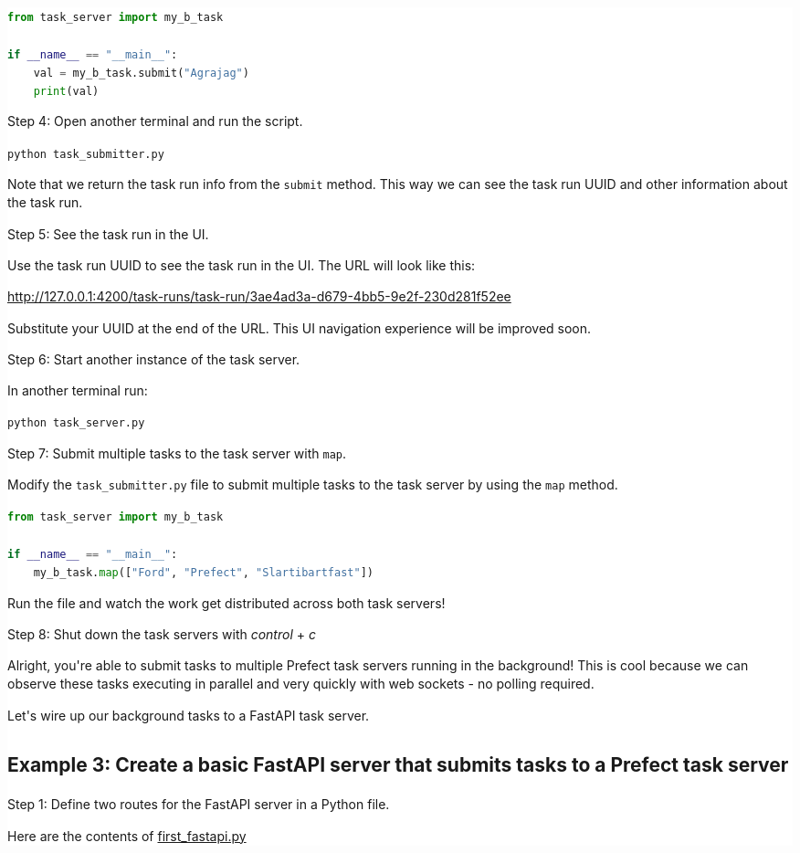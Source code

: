 ```python
from task_server import my_b_task

if __name__ == "__main__":
    val = my_b_task.submit("Agrajag")
    print(val)
```

Step 4: Open another terminal and run the script.

```bash
python task_submitter.py
```

Note that we return the task run info from the `submit` method. This way we can see the task run UUID and other information about the task run.

Step 5: See the task run in the UI.

Use the task run UUID to see the task run in the UI. The URL will look like this:

<http://127.0.0.1:4200/task-runs/task-run/3ae4ad3a-d679-4bb5-9e2f-230d281f52ee>

Substitute your UUID at the end of the URL. This UI navigation experience will be improved soon.

Step 6: Start another instance of the task server.

In another terminal run:

```bash
python task_server.py
```

Step 7: Submit multiple tasks to the task server with `map`.

Modify the `task_submitter.py` file to submit multiple tasks to the task server by using the `map` method.

```python
from task_server import my_b_task

if __name__ == "__main__":
    my_b_task.map(["Ford", "Prefect", "Slartibartfast"])
```

Run the file and watch the work get distributed across both task servers!

Step 8: Shut down the task servers with *control* + *c*

Alright, you're able to submit tasks to multiple Prefect task servers running in the background!
This is cool because we can observe these tasks executing in parallel and very quickly with web sockets - no polling required.

Let's wire up our background tasks to a FastAPI task server.

## Example 3: Create a basic FastAPI server that submits tasks to a Prefect task server

Step 1: Define two routes for the FastAPI server in a Python file.

Here are the contents of [first_fastapi.py](./first_fastapi.py)
